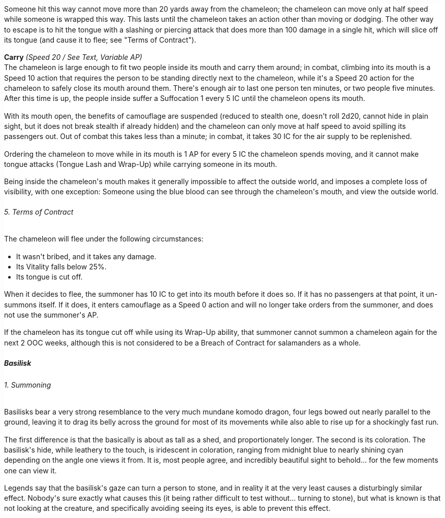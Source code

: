 Someone hit this way cannot move more than 20 yards away from the chameleon; the chameleon can move only at half speed while someone is wrapped this way. This lasts until the chameleon takes an action other than moving or dodging. The other way to escape is to hit the tongue with a slashing or piercing attack that does more than 100 damage in a single hit, which will slice off its tongue (and cause it to flee; see "Terms of Contract").

**Carry** *(Speed 20 / See Text, Variable AP)*  
The chameleon is large enough to fit two people inside its mouth and carry them around; in combat, climbing into its mouth is a Speed 10 action that requires the person to be standing directly next to the chameleon, while it's a Speed 20 action for the chameleon to safely close its mouth around them. There's enough air to last one person ten minutes, or two people five minutes. After this time is up, the people inside suffer a Suffocation 1 every 5 IC until the chameleon opens its mouth.

With its mouth open, the benefits of camouflage are suspended (reduced to stealth one, doesn't roll 2d20, cannot hide in plain sight, but it does not break stealth if already hidden) and the chameleon can only move at half speed to avoid spilling its passengers out. Out of combat this takes less than a minute; in combat, it takes 30 IC for the air supply to be replenished.

Ordering the chameleon to move while in its mouth is 1 AP for every 5 IC the chameleon spends moving, and it cannot make tongue attacks (Tongue Lash and Wrap-Up) while carrying someone in its mouth.

Being inside the chameleon's mouth makes it generally impossible to affect the outside world, and imposes a complete loss of visibility, with one exception: Someone using the blue blood can see through the chameleon's mouth, and view the outside world.

###### 5. Terms of Contract
The chameleon will flee under the following circumstances:

 - It wasn't bribed, and it takes any damage.
 - Its Vitality falls below 25%.
 - Its tongue is cut off.

When it decides to flee, the summoner has 10 IC to get into its mouth before it does so. If it has no passengers at that point, it un-summons itself. If it does, it enters camouflage as a Speed 0 action and will no longer take orders from the summoner, and does not use the summoner's AP.

If the chameleon has its tongue cut off while using its Wrap-Up ability, that summoner cannot summon a chameleon again for the next 2 OOC weeks, although this is not considered to be a Breach of Contract for salamanders as a whole.

##### Basilisk
###### 1. Summoning

Basilisks bear a very strong resemblance to the very much mundane komodo dragon, four legs bowed out nearly parallel to the ground, leaving it to drag its belly across the ground for most of its movements while also able to rise up for a shockingly fast run.

The first difference is that the basically is about as tall as a shed, and proportionately longer. The second is its coloration. The basilisk's hide, while leathery to the touch, is iridescent in coloration, ranging from midnight blue to nearly shining cyan depending on the angle one views it from. It is, most people agree, and incredibly beautiful sight to behold... for the few moments one can view it.

Legends say that the basilisk's gaze can turn a person to stone, and in reality it at the very least causes a disturbingly similar effect. Nobody's sure exactly what causes this (it being rather difficult to test without... turning to stone), but what is known is that not looking at the creature, and specifically avoiding seeing its eyes, is able to prevent this effect.
